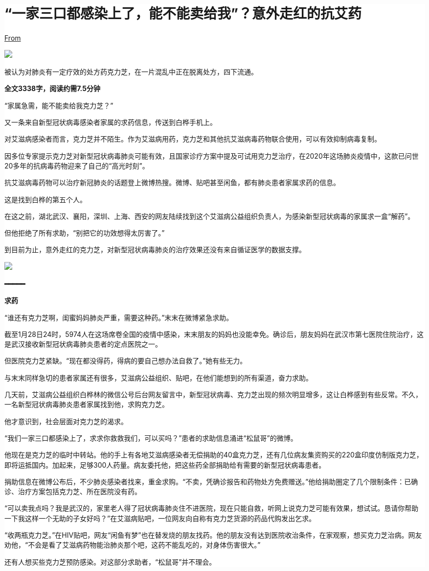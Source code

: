 # “一家三口都感染上了，能不能卖给我”？意外走红的抗艾药

[From](https://mp.weixin.qq.com/s/fBnEIhYhUc8UfLHXZ4O8aA)  

![](https://res.cloudinary.com/dqvsulqdb/image/upload/v1580995538/vamgkoyrobhf713xkphv.gif)

被认为对肺炎有一定疗效的处方药克力芝，在一片混乱中正在脱离处方，四下流通。

**全文3338字，阅读约需7.5分钟**

“家属急需，能不能卖给我克力芝？”

又一条来自新型冠状病毒感染者家属的求药信息，传送到白桦手机上。

对艾滋病感染者而言，克力芝并不陌生。作为艾滋病用药，克力芝和其他抗艾滋病毒药物联合使用，可以有效抑制病毒复制。

因多位专家提示克力芝对新型冠状病毒肺炎可能有效，且国家诊疗方案中提及可试用克力芝治疗，在2020年这场肺炎疫情中，这款已问世20多年的抗病毒药物迎来了自己的“高光时刻”。

抗艾滋病毒药物可以治疗新冠肺炎的话题登上微博热搜。微博、贴吧甚至闲鱼，都有肺炎患者家属求药的信息。

这是找到白桦的第五个人。

在这之前，湖北武汉、襄阳，深圳、上海、西安的网友陆续找到这个艾滋病公益组织负责人，为感染新型冠状病毒的家属求一盒“解药”。

但他拒绝了所有求助，“别把它的功效想得太厉害了。”

到目前为止，意外走红的克力芝，对新型冠状病毒肺炎的治疗效果还没有来自循证医学的数据支撑。

![](https://res.cloudinary.com/dqvsulqdb/image/upload/v1580995539/tw09dcxuvyzyak6inyxk.jpg)

**━━━━━**  

**求药**

“谁还有克力芝啊，闺蜜妈妈肺炎严重，需要这种药。”末末在微博紧急求助。

截至1月28日24时，5974人在这场席卷全国的疫情中感染，末末朋友的妈妈也没能幸免。确诊后，朋友妈妈在武汉市第七医院住院治疗，这是武汉接收新型冠状病毒肺炎患者的定点医院之一。

但医院克力芝紧缺。“现在都没得药，得病的要自己想办法自救了。”她有些无力。

与末末同样急切的患者家属还有很多，艾滋病公益组织、贴吧，在他们能想到的所有渠道，奋力求助。

几天前，艾滋病公益组织白桦林的微信公号后台网友留言中，新型冠状病毒、克力芝出现的频次明显增多，这让白桦感到有些反常。不久，一名新型冠状病毒肺炎患者家属找到他，求购克力芝。

他才意识到，社会层面对克力芝的渴求。

“我们一家三口都感染上了，求求你救救我们，可以买吗？”患者的求助信息涌进“松鼠哥”的微博。

他现在是克力芝的临时中转站。他的手上有各地艾滋病感染者无偿捐助的40盒克力芝，还有几位病友集资购买的220盒印度仿制版克力芝，即将运抵国内。加起来，足够300人药量。病友委托他，把这些药全部捐助给有需要的新型冠状病毒患者。

捐助信息在微博公布后，不少肺炎感染者找来，重金求购。“不卖，凭确诊报告和药物处方免费赠送。”他给捐助圈定了几个限制条件：已确诊、治疗方案包括克力芝、所在医院没有药。

“可以卖我点吗？我是武汉的，家里老人得了冠状病毒肺炎住不进医院，现在只能自救，听网上说克力芝可能有效果，想试试。恳请你帮助一下我这样一个无助的子女好吗？”在艾滋病贴吧，一位网友向自称有克力芝货源的药品代购发出乞求。

“收两瓶克力芝。”在HIV贴吧，网友“闲鱼有梦”也在替发烧的朋友找药。他的朋友没有达到医院收治条件，在家观察，想买克力芝治病。网友劝他，“不会是看了艾滋病药物能治肺炎那个吧，这药不能乱吃的，对身体伤害很大。”

还有人想买些克力芝预防感染。对这部分求助者，“松鼠哥”并不理会。
